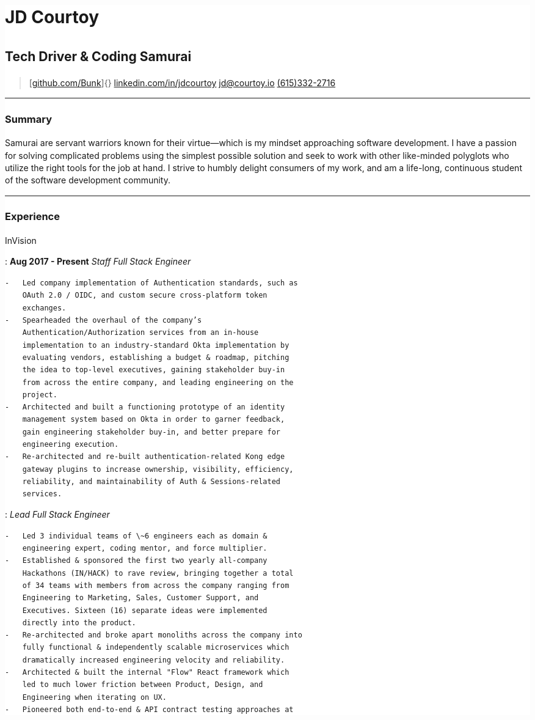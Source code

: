 JD Courtoy
==========

Tech Driver & Coding Samurai
----------------------------

> [[github.com/Bunk](https://github.com/Bunk)<i class="fa fa-github-square"></i>]{}
> <span>[linkedin.com/in/jdcourtoy](http://www.linkedin.com/in/jdcourtoy)<i class="fa fa-linkedin-square"></i><span>
> <span>[jd@courtoy.io](mailto:jd+resume@courtoy.io)<i class="fa fa-envelope-square"></i><span>
> <span>[(615)332-2716](callto:+16153322716)<i class="fa fa-phone-square"></i>

------------------------------------------------------------------------

### Summary

Samurai are servant warriors known for their virtue—which is my mindset
approaching software development. I have a passion for solving
complicated problems using the simplest possible solution and seek to
work with other like-minded polyglots who utilize the right tools for
the job at hand. I strive to humbly delight consumers of my work, and am
a life-long, continuous student of the software development community.

------------------------------------------------------------------------

### Experience

InVision

:   **Aug 2017 - Present** *Staff Full Stack Engineer*

    -   Led company implementation of Authentication standards, such as
        OAuth 2.0 / OIDC, and custom secure cross-platform token
        exchanges.
    -   Spearheaded the overhaul of the company’s
        Authentication/Authorization services from an in-house
        implementation to an industry-standard Okta implementation by
        evaluating vendors, establishing a budget & roadmap, pitching
        the idea to top-level executives, gaining stakeholder buy-in
        from across the entire company, and leading engineering on the
        project.
    -   Architected and built a functioning prototype of an identity
        management system based on Okta in order to garner feedback,
        gain engineering stakeholder buy-in, and better prepare for
        engineering execution.
    -   Re-architected and re-built authentication-related Kong edge
        gateway plugins to increase ownership, visibility, efficiency,
        reliability, and maintainability of Auth & Sessions-related
        services.

:   *Lead Full Stack Engineer*

    -   Led 3 individual teams of \~6 engineers each as domain &
        engineering expert, coding mentor, and force multiplier.
    -   Established & sponsored the first two yearly all-company
        Hackathons (IN/HACK) to rave review, bringing together a total
        of 34 teams with members from across the company ranging from
        Engineering to Marketing, Sales, Customer Support, and
        Executives. Sixteen (16) separate ideas were implemented
        directly into the product.
    -   Re-architected and broke apart monoliths across the company into
        fully functional & independently scalable microservices which
        dramatically increased engineering velocity and reliability.
    -   Architected & built the internal "Flow" React framework which
        led to much lower friction between Product, Design, and
        Engineering when iterating on UX.
    -   Pioneered both end-to-end & API contract testing approaches at